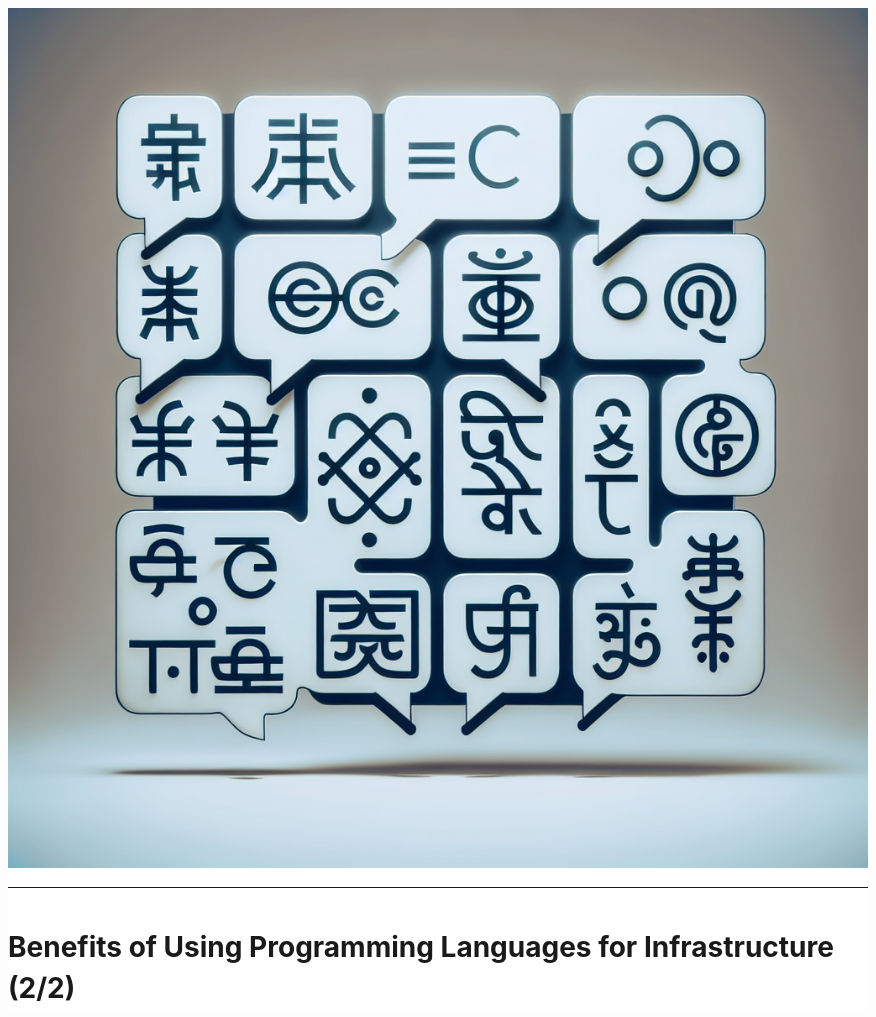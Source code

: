 ![Languages](images/benefits-of-programming-languages.png)

</div>
</div>

---

# Benefits of Using Programming Languages for Infrastructure (2/2)
